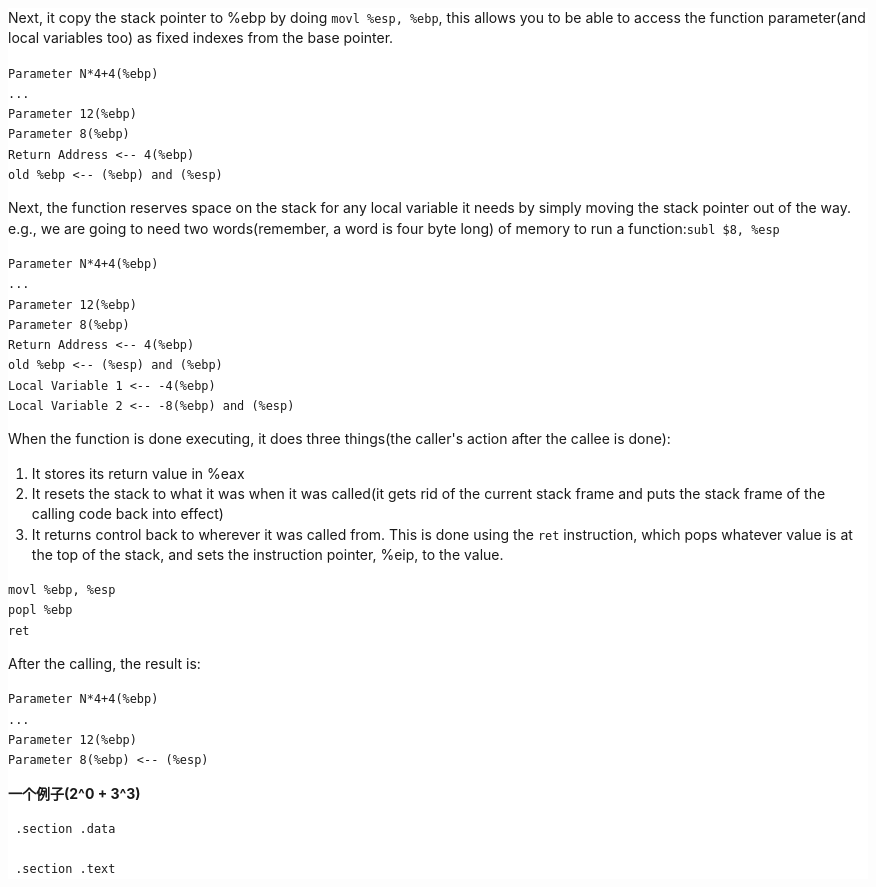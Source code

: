 Next, it copy the stack pointer to %ebp by doing `movl %esp, %ebp`, this allows you to be able to access the function parameter(and local variables too) as fixed indexes from the base pointer.

```
Parameter N*4+4(%ebp)
...
Parameter 12(%ebp)
Parameter 8(%ebp)
Return Address <-- 4(%ebp)
old %ebp <-- (%ebp) and (%esp)
```

Next, the function reserves space on the stack for any local variable it needs by simply moving the stack pointer out of the way. e.g., we are going to need two words(remember, a word is four byte long) of memory to run a function:`subl $8, %esp`


```
Parameter N*4+4(%ebp)
...
Parameter 12(%ebp)
Parameter 8(%ebp)
Return Address <-- 4(%ebp)
old %ebp <-- (%esp) and (%ebp)
Local Variable 1 <-- -4(%ebp)
Local Variable 2 <-- -8(%ebp) and (%esp)
```

When the function is done executing, it does three things(the caller's action after the callee is done):

1. It stores its return value in %eax
2. It resets the stack to what it was when it was called(it gets rid of the current stack frame and puts the stack frame of the calling code back into effect)
3. It returns control back to wherever it was called from. This is done using the `ret` instruction, which pops whatever value is at the top of the stack, and sets the instruction pointer, %eip, to the value.

```
movl %ebp, %esp
popl %ebp
ret
```
After the calling, the result is:

```
Parameter N*4+4(%ebp)
...
Parameter 12(%ebp)
Parameter 8(%ebp) <-- (%esp)
```

**一个例子(2^0 + 3^3)**

     .section .data

     .section .text
